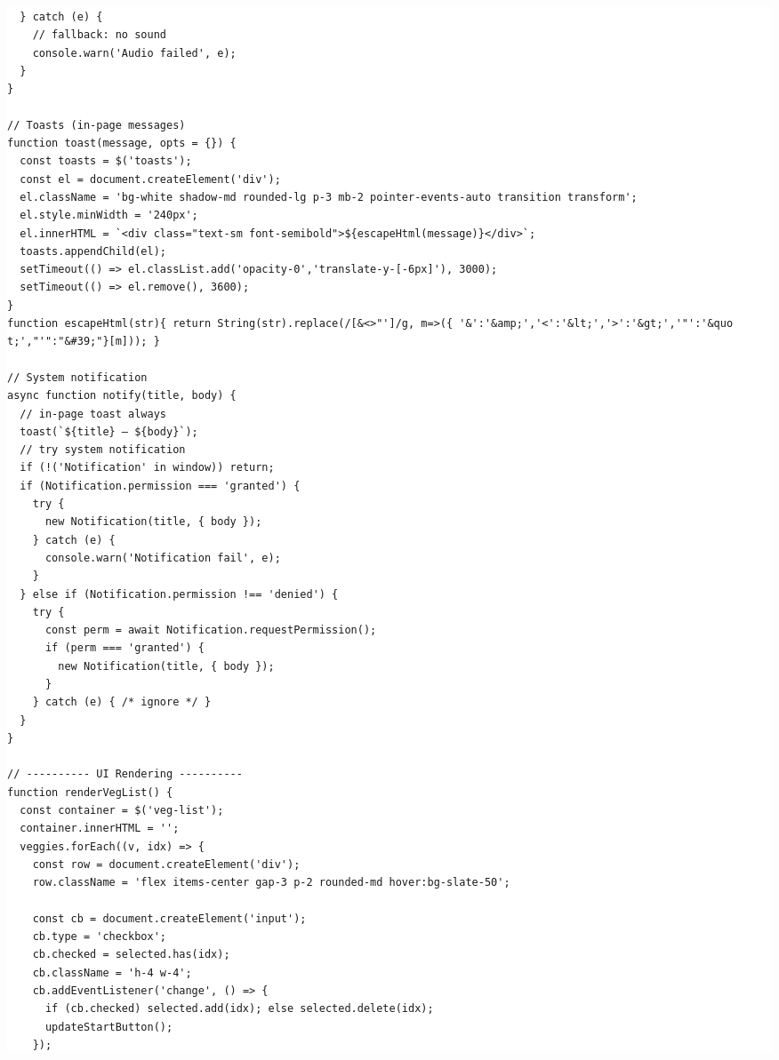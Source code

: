       } catch (e) {
        // fallback: no sound
        console.warn('Audio failed', e);
      }
    }

    // Toasts (in-page messages)
    function toast(message, opts = {}) {
      const toasts = $('toasts');
      const el = document.createElement('div');
      el.className = 'bg-white shadow-md rounded-lg p-3 mb-2 pointer-events-auto transition transform';
      el.style.minWidth = '240px';
      el.innerHTML = `<div class="text-sm font-semibold">${escapeHtml(message)}</div>`;
      toasts.appendChild(el);
      setTimeout(() => el.classList.add('opacity-0','translate-y-[-6px]'), 3000);
      setTimeout(() => el.remove(), 3600);
    }
    function escapeHtml(str){ return String(str).replace(/[&<>"']/g, m=>({ '&':'&amp;','<':'&lt;','>':'&gt;','"':'&quot;',"'":"&#39;"}[m])); }

    // System notification
    async function notify(title, body) {
      // in-page toast always
      toast(`${title} — ${body}`);
      // try system notification
      if (!('Notification' in window)) return;
      if (Notification.permission === 'granted') {
        try {
          new Notification(title, { body });
        } catch (e) {
          console.warn('Notification fail', e);
        }
      } else if (Notification.permission !== 'denied') {
        try {
          const perm = await Notification.requestPermission();
          if (perm === 'granted') {
            new Notification(title, { body });
          }
        } catch (e) { /* ignore */ }
      }
    }

    // ---------- UI Rendering ----------
    function renderVegList() {
      const container = $('veg-list');
      container.innerHTML = '';
      veggies.forEach((v, idx) => {
        const row = document.createElement('div');
        row.className = 'flex items-center gap-3 p-2 rounded-md hover:bg-slate-50';

        const cb = document.createElement('input');
        cb.type = 'checkbox';
        cb.checked = selected.has(idx);
        cb.className = 'h-4 w-4';
        cb.addEventListener('change', () => {
          if (cb.checked) selected.add(idx); else selected.delete(idx);
          updateStartButton();
        });
